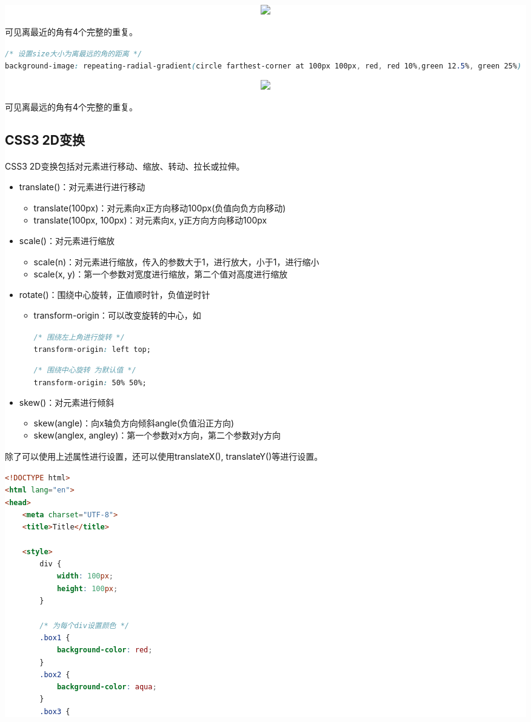<center>
<img src="https://raw.githubusercontent.com/LastKnightCoder/img/master/CSS11.png">
</center>

可见离最近的角有4个完整的重复。

```css
/* 设置size大小为离最远的角的距离 */
background-image: repeating-radial-gradient(circle farthest-corner at 100px 100px, red, red 10%,green 12.5%, green 25%)
```

<center>
<img src="https://raw.githubusercontent.com/LastKnightCoder/img/master/CSS12.png">
</center>

可见离最远的角有4个完整的重复。

## CSS3 2D变换

CSS3 2D变换包括对元素进行移动、缩放、转动、拉长或拉伸。

- translate()：对元素进行进行移动
  - translate(100px)：对元素向x正方向移动100px(负值向负方向移动)
  - translate(100px, 100px)：对元素向x, y正方向方向移动100px
- scale()：对元素进行缩放
  - scale(n)：对元素进行缩放，传入的参数大于1，进行放大，小于1，进行缩小
  - scale(x, y)：第一个参数对宽度进行缩放，第二个值对高度进行缩放
- rotate()：围绕中心旋转，正值顺时针，负值逆时针
  - transform-origin：可以改变旋转的中心，如

    ```css
    /* 围绕左上角进行旋转 */
    transform-origin: left top;
    ```
    ```css
    /* 围绕中心旋转 为默认值 */
    transform-origin: 50% 50%;
    ```

- skew()：对元素进行倾斜
  - skew(angle)：向x轴负方向倾斜angle(负值沿正方向)
  - skew(anglex, angley)：第一个参数对x方向，第二个参数对y方向

除了可以使用上述属性进行设置，还可以使用translateX(), translateY()等进行设置。

```html
<!DOCTYPE html>
<html lang="en">
<head>
    <meta charset="UTF-8">
    <title>Title</title>

    <style>
        div {
            width: 100px;
            height: 100px;
        }

        /* 为每个div设置颜色 */
        .box1 {
            background-color: red;
        }
        .box2 {
            background-color: aqua;
        }
        .box3 {
```